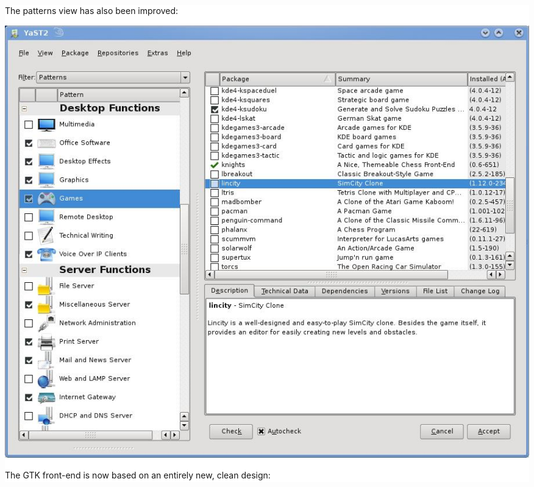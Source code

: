 The patterns view has also been improved:



[![Patterns](/wp-content/uploads/2008/06/patterns.jpeg)](/wp-content/uploads/2008/06/patterns.jpeg)



The GTK front-end is now based on an entirely new, clean design:


